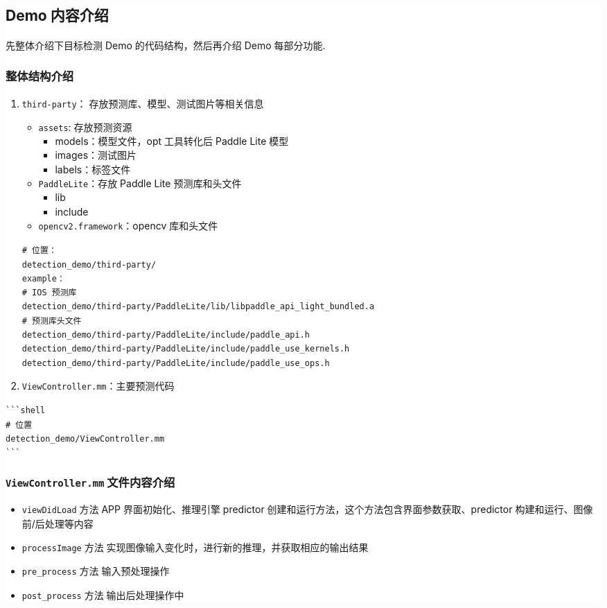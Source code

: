   
## Demo 内容介绍

先整体介绍下目标检测 Demo 的代码结构，然后再介绍 Demo 每部分功能.

### 整体结构介绍
1.  `third-party`： 存放预测库、模型、测试图片等相关信息
      * `assets`: 存放预测资源
        - models：模型文件，opt 工具转化后 Paddle Lite 模型
        - images：测试图片
        - labels：标签文件
      * `PaddleLite`：存放 Paddle Lite 预测库和头文件
        - lib
        - include
      * `opencv2.framework`：opencv  库和头文件

    ```shell
    # 位置：
    detection_demo/third-party/
    example：
    # IOS 预测库
    detection_demo/third-party/PaddleLite/lib/libpaddle_api_light_bundled.a
    # 预测库头文件
    detection_demo/third-party/PaddleLite/include/paddle_api.h
    detection_demo/third-party/PaddleLite/include/paddle_use_kernels.h
    detection_demo/third-party/PaddleLite/include/paddle_use_ops.h
    ```

 3.  `ViewController.mm`：主要预测代码

    ```shell
    # 位置
    detection_demo/ViewController.mm
    ``` 

### `ViewController.mm`  文件内容介绍

 * `viewDidLoad`  方法
    APP 界面初始化、推理引擎 predictor 创建和运行方法，这个方法包含界面参数获取、predictor 构建和运行、图像前/后处理等内容
   
 * `processImage` 方法
   实现图像输入变化时，进行新的推理，并获取相应的输出结果

* `pre_process` 方法
   输入预处理操作

* `post_process` 方法
   输出后处理操作中

